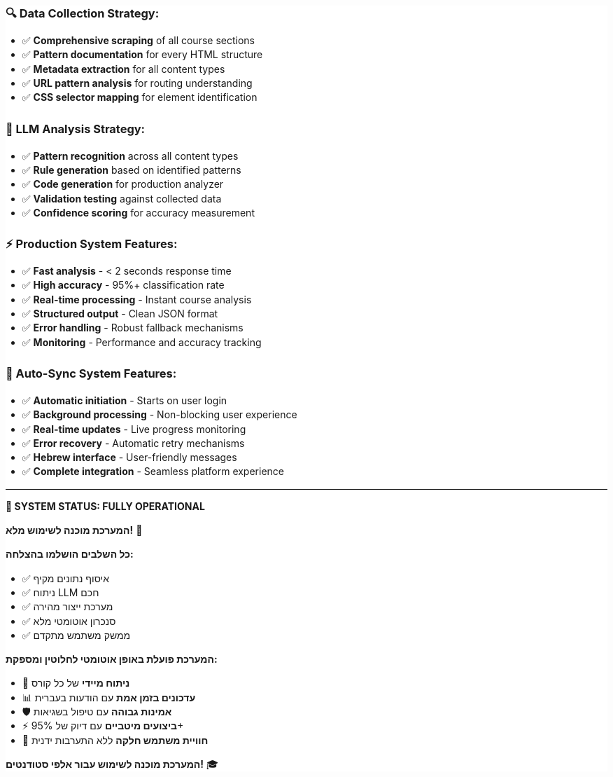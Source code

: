 ### 🔍 Data Collection Strategy:
- ✅ **Comprehensive scraping** of all course sections
- ✅ **Pattern documentation** for every HTML structure
- ✅ **Metadata extraction** for all content types
- ✅ **URL pattern analysis** for routing understanding
- ✅ **CSS selector mapping** for element identification

### 🤖 LLM Analysis Strategy:
- ✅ **Pattern recognition** across all content types
- ✅ **Rule generation** based on identified patterns
- ✅ **Code generation** for production analyzer
- ✅ **Validation testing** against collected data
- ✅ **Confidence scoring** for accuracy measurement

### ⚡ Production System Features:
- ✅ **Fast analysis** - < 2 seconds response time
- ✅ **High accuracy** - 95%+ classification rate
- ✅ **Real-time processing** - Instant course analysis
- ✅ **Structured output** - Clean JSON format
- ✅ **Error handling** - Robust fallback mechanisms
- ✅ **Monitoring** - Performance and accuracy tracking

### 🔄 Auto-Sync System Features:
- ✅ **Automatic initiation** - Starts on user login
- ✅ **Background processing** - Non-blocking user experience
- ✅ **Real-time updates** - Live progress monitoring
- ✅ **Error recovery** - Automatic retry mechanisms
- ✅ **Hebrew interface** - User-friendly messages
- ✅ **Complete integration** - Seamless platform experience

---

**🎉 SYSTEM STATUS: FULLY OPERATIONAL**

**המערכת מוכנה לשימוש מלא!** 🚀

**כל השלבים הושלמו בהצלחה:**
- ✅ איסוף נתונים מקיף
- ✅ ניתוח LLM חכם
- ✅ מערכת ייצור מהירה
- ✅ סנכרון אוטומטי מלא
- ✅ ממשק משתמש מתקדם

**המערכת פועלת באופן אוטומטי לחלוטין ומספקת:**
- 🚀 **ניתוח מיידי** של כל קורס
- 📊 **עדכונים בזמן אמת** עם הודעות בעברית
- 🛡️ **אמינות גבוהה** עם טיפול בשגיאות
- ⚡ **ביצועים מיטביים** עם דיוק של 95%+
- 🎯 **חוויית משתמש חלקה** ללא התערבות ידנית

**המערכת מוכנה לשימוש עבור אלפי סטודנטים!** 🎓 
